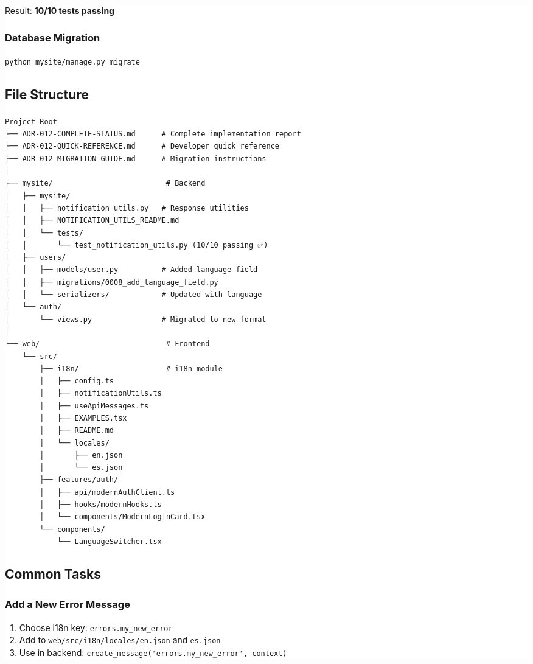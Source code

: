 Result: **10/10 tests passing**

### Database Migration
```bash
python mysite/manage.py migrate
```

## File Structure

```
Project Root
├── ADR-012-COMPLETE-STATUS.md      # Complete implementation report
├── ADR-012-QUICK-REFERENCE.md      # Developer quick reference
├── ADR-012-MIGRATION-GUIDE.md      # Migration instructions
│
├── mysite/                          # Backend
│   ├── mysite/
│   │   ├── notification_utils.py   # Response utilities
│   │   ├── NOTIFICATION_UTILS_README.md
│   │   └── tests/
│   │       └── test_notification_utils.py (10/10 passing ✅)
│   ├── users/
│   │   ├── models/user.py          # Added language field
│   │   ├── migrations/0008_add_language_field.py
│   │   └── serializers/            # Updated with language
│   └── auth/
│       └── views.py                # Migrated to new format
│
└── web/                             # Frontend
    └── src/
        ├── i18n/                    # i18n module
        │   ├── config.ts
        │   ├── notificationUtils.ts
        │   ├── useApiMessages.ts
        │   ├── EXAMPLES.tsx
        │   ├── README.md
        │   └── locales/
        │       ├── en.json
        │       └── es.json
        ├── features/auth/
        │   ├── api/modernAuthClient.ts
        │   ├── hooks/modernHooks.ts
        │   └── components/ModernLoginCard.tsx
        └── components/
            └── LanguageSwitcher.tsx
```

## Common Tasks

### Add a New Error Message
1. Choose i18n key: `errors.my_new_error`
2. Add to `web/src/i18n/locales/en.json` and `es.json`
3. Use in backend: `create_message('errors.my_new_error', context)`
